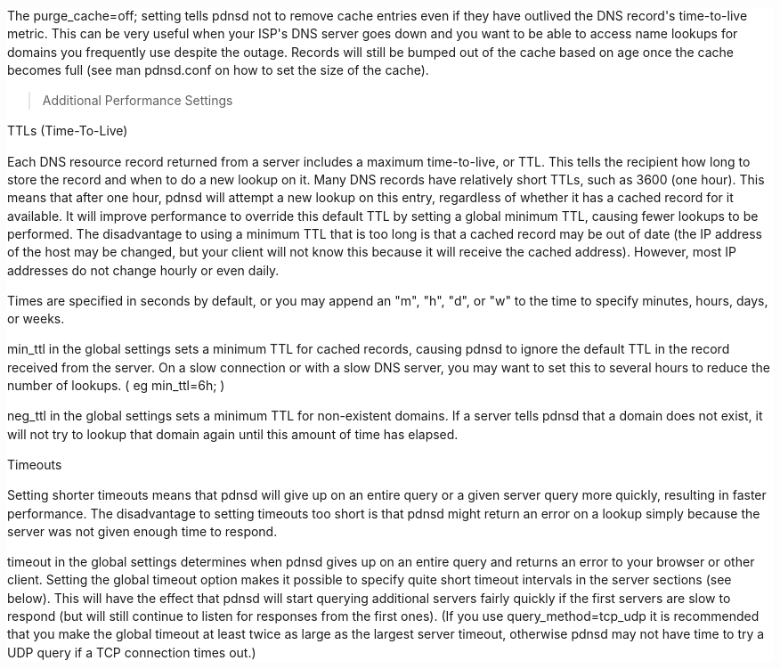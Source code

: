 The  purge_cache=off; setting tells pdnsd not to remove cache entries
even if they have outlived the DNS record's time-to-live metric. This
can be very useful when your ISP's DNS server goes down and you want to
be able to access name lookups for domains you frequently use despite
the outage. Records will still be bumped out of the cache based on age
once the cache becomes full (see man pdnsd.conf on how to set the size
of the cache).

> Additional Performance Settings

TTLs (Time-To-Live)

Each DNS resource record returned from a server includes a maximum
time-to-live, or TTL. This tells the recipient how long to store the
record and when to do a new lookup on it. Many DNS records have
relatively short TTLs, such as 3600 (one hour). This means that after
one hour, pdnsd will attempt a new lookup on this entry, regardless of
whether it has a cached record for it available. It will improve
performance to override this default TTL by setting a global minimum
TTL, causing fewer lookups to be performed. The disadvantage to using a
minimum TTL that is too long is that a cached record may be out of date
(the IP address of the host may be changed, but your client will not
know this because it will receive the cached address). However, most IP
addresses do not change hourly or even daily.

Times are specified in seconds by default, or you may append an "m",
"h", "d", or "w" to the time to specify minutes, hours, days, or weeks.

min_ttl in the global settings sets a minimum TTL for cached records,
causing pdnsd to ignore the default TTL in the record received from the
server. On a slow connection or with a slow DNS server, you may want to
set this to several hours to reduce the number of lookups. ( eg
min_ttl=6h; )

neg_ttl in the global settings sets a minimum TTL for non-existent
domains. If a server tells pdnsd that a domain does not exist, it will
not try to lookup that domain again until this amount of time has
elapsed.

Timeouts

Setting shorter timeouts means that pdnsd will give up on an entire
query or a given server query more quickly, resulting in faster
performance. The disadvantage to setting timeouts too short is that
pdnsd might return an error on a lookup simply because the server was
not given enough time to respond.

timeout in the global settings determines when pdnsd gives up on an
entire query and returns an error to your browser or other client.
Setting the global timeout option makes it possible to specify quite
short timeout intervals in the server sections (see below). This will
have the effect that pdnsd will start querying additional servers fairly
quickly if the first servers are slow to respond (but will still
continue to listen for responses from the first ones). (If you use
query_method=tcp_udp it is recommended that you make the global timeout
at least twice as large as the largest server timeout, otherwise pdnsd
may not have time to try a UDP query if a TCP connection times out.)
